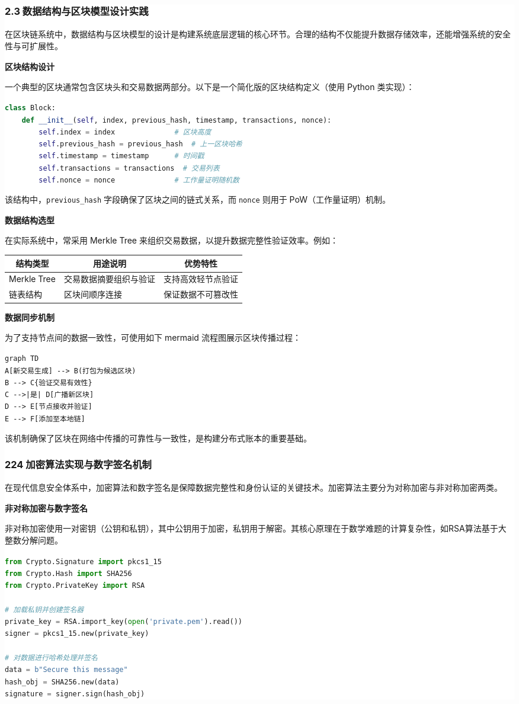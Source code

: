 
### 2.3 数据结构与区块模型设计实践

在区块链系统中，数据结构与区块模型的设计是构建系统底层逻辑的核心环节。合理的结构不仅能提升数据存储效率，还能增强系统的安全性与可扩展性。

**区块结构设计**

一个典型的区块通常包含区块头和交易数据两部分。以下是一个简化版的区块结构定义（使用 Python 类实现）：

```python
class Block:
    def __init__(self, index, previous_hash, timestamp, transactions, nonce):
        self.index = index              # 区块高度
        self.previous_hash = previous_hash  # 上一区块哈希
        self.timestamp = timestamp      # 时间戳
        self.transactions = transactions  # 交易列表
        self.nonce = nonce              # 工作量证明随机数
```


该结构中，`previous_hash` 字段确保了区块之间的链式关系，而 `nonce` 则用于 PoW（工作量证明）机制。

**数据结构选型**

在实际系统中，常采用 Merkle Tree 来组织交易数据，以提升数据完整性验证效率。例如：

| 结构类型    | 用途说明                 | 优势特性               |
| ----------- | ------------------------ | ---------------------- |
| Merkle Tree | 交易数据摘要组织与验证   | 支持高效轻节点验证     |
| 链表结构    | 区块间顺序连接           | 保证数据不可篡改性     |

**数据同步机制**

为了支持节点间的数据一致性，可使用如下 mermaid 流程图展示区块传播过程：

```mermaid
graph TD
A[新交易生成] --> B(打包为候选区块)
B --> C{验证交易有效性}
C -->|是| D[广播新区块]
D --> E[节点接收并验证]
E --> F[添加至本地链]
```


该机制确保了区块在网络中传播的可靠性与一致性，是构建分布式账本的重要基础。

### 224 加密算法实现与数字签名机制

在现代信息安全体系中，加密算法和数字签名是保障数据完整性和身份认证的关键技术。加密算法主要分为对称加密与非对称加密两类。

**非对称加密与数字签名**

非对称加密使用一对密钥（公钥和私钥），其中公钥用于加密，私钥用于解密。其核心原理在于数学难题的计算复杂性，如RSA算法基于大整数分解问题。

```python
from Crypto.Signature import pkcs1_15
from Crypto.Hash import SHA256
from Crypto.PrivateKey import RSA

# 加载私钥并创建签名器
private_key = RSA.import_key(open('private.pem').read())
signer = pkcs1_15.new(private_key)

# 对数据进行哈希处理并签名
data = b"Secure this message"
hash_obj = SHA256.new(data)
signature = signer.sign(hash_obj)
```
